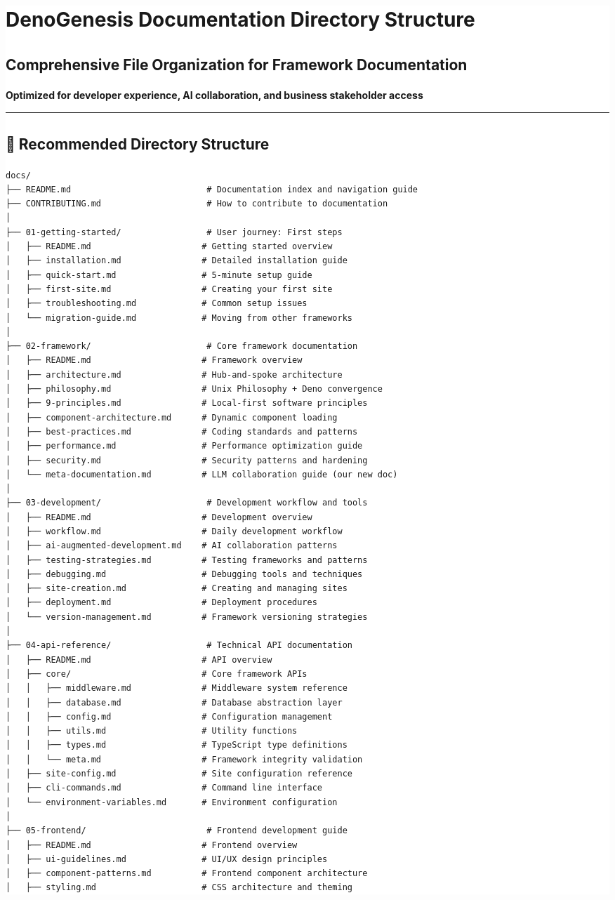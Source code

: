 # DenoGenesis Documentation Directory Structure
## Comprehensive File Organization for Framework Documentation

**Optimized for developer experience, AI collaboration, and business stakeholder access**

---

## 📁 **Recommended Directory Structure**

```
docs/
├── README.md                           # Documentation index and navigation guide
├── CONTRIBUTING.md                     # How to contribute to documentation
│
├── 01-getting-started/                 # User journey: First steps
│   ├── README.md                      # Getting started overview
│   ├── installation.md                # Detailed installation guide
│   ├── quick-start.md                 # 5-minute setup guide
│   ├── first-site.md                  # Creating your first site
│   ├── troubleshooting.md             # Common setup issues
│   └── migration-guide.md             # Moving from other frameworks
│
├── 02-framework/                       # Core framework documentation
│   ├── README.md                      # Framework overview
│   ├── architecture.md                # Hub-and-spoke architecture
│   ├── philosophy.md                  # Unix Philosophy + Deno convergence
│   ├── 9-principles.md                # Local-first software principles
│   ├── component-architecture.md      # Dynamic component loading
│   ├── best-practices.md              # Coding standards and patterns
│   ├── performance.md                 # Performance optimization guide
│   ├── security.md                    # Security patterns and hardening
│   └── meta-documentation.md          # LLM collaboration guide (our new doc)
│
├── 03-development/                     # Development workflow and tools
│   ├── README.md                      # Development overview
│   ├── workflow.md                    # Daily development workflow
│   ├── ai-augmented-development.md    # AI collaboration patterns
│   ├── testing-strategies.md          # Testing frameworks and patterns
│   ├── debugging.md                   # Debugging tools and techniques
│   ├── site-creation.md               # Creating and managing sites
│   ├── deployment.md                  # Deployment procedures
│   └── version-management.md          # Framework versioning strategies
│
├── 04-api-reference/                   # Technical API documentation
│   ├── README.md                      # API overview
│   ├── core/                          # Core framework APIs
│   │   ├── middleware.md              # Middleware system reference
│   │   ├── database.md                # Database abstraction layer
│   │   ├── config.md                  # Configuration management
│   │   ├── utils.md                   # Utility functions
│   │   ├── types.md                   # TypeScript type definitions
│   │   └── meta.md                    # Framework integrity validation
│   ├── site-config.md                 # Site configuration reference
│   ├── cli-commands.md                # Command line interface
│   └── environment-variables.md       # Environment configuration
│
├── 05-frontend/                        # Frontend development guide
│   ├── README.md                      # Frontend overview
│   ├── ui-guidelines.md               # UI/UX design principles
│   ├── component-patterns.md          # Frontend component architecture
│   ├── styling.md                     # CSS architecture and theming
```